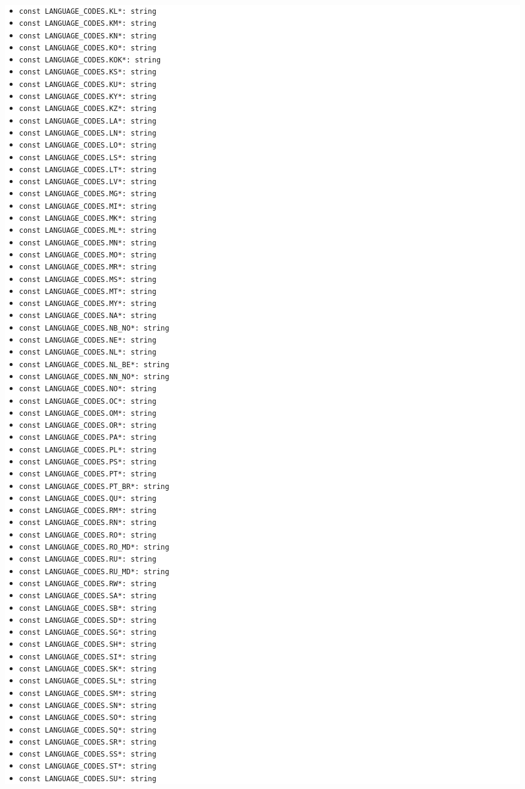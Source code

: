- `const LANGUAGE_CODES.KL*: string`
- `const LANGUAGE_CODES.KM*: string`
- `const LANGUAGE_CODES.KN*: string`
- `const LANGUAGE_CODES.KO*: string`
- `const LANGUAGE_CODES.KOK*: string`
- `const LANGUAGE_CODES.KS*: string`
- `const LANGUAGE_CODES.KU*: string`
- `const LANGUAGE_CODES.KY*: string`
- `const LANGUAGE_CODES.KZ*: string`
- `const LANGUAGE_CODES.LA*: string`
- `const LANGUAGE_CODES.LN*: string`
- `const LANGUAGE_CODES.LO*: string`
- `const LANGUAGE_CODES.LS*: string`
- `const LANGUAGE_CODES.LT*: string`
- `const LANGUAGE_CODES.LV*: string`
- `const LANGUAGE_CODES.MG*: string`
- `const LANGUAGE_CODES.MI*: string`
- `const LANGUAGE_CODES.MK*: string`
- `const LANGUAGE_CODES.ML*: string`
- `const LANGUAGE_CODES.MN*: string`
- `const LANGUAGE_CODES.MO*: string`
- `const LANGUAGE_CODES.MR*: string`
- `const LANGUAGE_CODES.MS*: string`
- `const LANGUAGE_CODES.MT*: string`
- `const LANGUAGE_CODES.MY*: string`
- `const LANGUAGE_CODES.NA*: string`
- `const LANGUAGE_CODES.NB_NO*: string`
- `const LANGUAGE_CODES.NE*: string`
- `const LANGUAGE_CODES.NL*: string`
- `const LANGUAGE_CODES.NL_BE*: string`
- `const LANGUAGE_CODES.NN_NO*: string`
- `const LANGUAGE_CODES.NO*: string`
- `const LANGUAGE_CODES.OC*: string`
- `const LANGUAGE_CODES.OM*: string`
- `const LANGUAGE_CODES.OR*: string`
- `const LANGUAGE_CODES.PA*: string`
- `const LANGUAGE_CODES.PL*: string`
- `const LANGUAGE_CODES.PS*: string`
- `const LANGUAGE_CODES.PT*: string`
- `const LANGUAGE_CODES.PT_BR*: string`
- `const LANGUAGE_CODES.QU*: string`
- `const LANGUAGE_CODES.RM*: string`
- `const LANGUAGE_CODES.RN*: string`
- `const LANGUAGE_CODES.RO*: string`
- `const LANGUAGE_CODES.RO_MD*: string`
- `const LANGUAGE_CODES.RU*: string`
- `const LANGUAGE_CODES.RU_MD*: string`
- `const LANGUAGE_CODES.RW*: string`
- `const LANGUAGE_CODES.SA*: string`
- `const LANGUAGE_CODES.SB*: string`
- `const LANGUAGE_CODES.SD*: string`
- `const LANGUAGE_CODES.SG*: string`
- `const LANGUAGE_CODES.SH*: string`
- `const LANGUAGE_CODES.SI*: string`
- `const LANGUAGE_CODES.SK*: string`
- `const LANGUAGE_CODES.SL*: string`
- `const LANGUAGE_CODES.SM*: string`
- `const LANGUAGE_CODES.SN*: string`
- `const LANGUAGE_CODES.SO*: string`
- `const LANGUAGE_CODES.SQ*: string`
- `const LANGUAGE_CODES.SR*: string`
- `const LANGUAGE_CODES.SS*: string`
- `const LANGUAGE_CODES.ST*: string`
- `const LANGUAGE_CODES.SU*: string`
